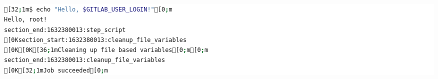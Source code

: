 ``` bash
[32;1m$ echo "Hello, $GITLAB_USER_LOGIN!"[0;m
Hello, root!
section_end:1632380013:step_script
[0Ksection_start:1632380013:cleanup_file_variables
[0K[0K[36;1mCleaning up file based variables[0;m[0;m
section_end:1632380013:cleanup_file_variables
[0K[32;1mJob succeeded[0;m
```